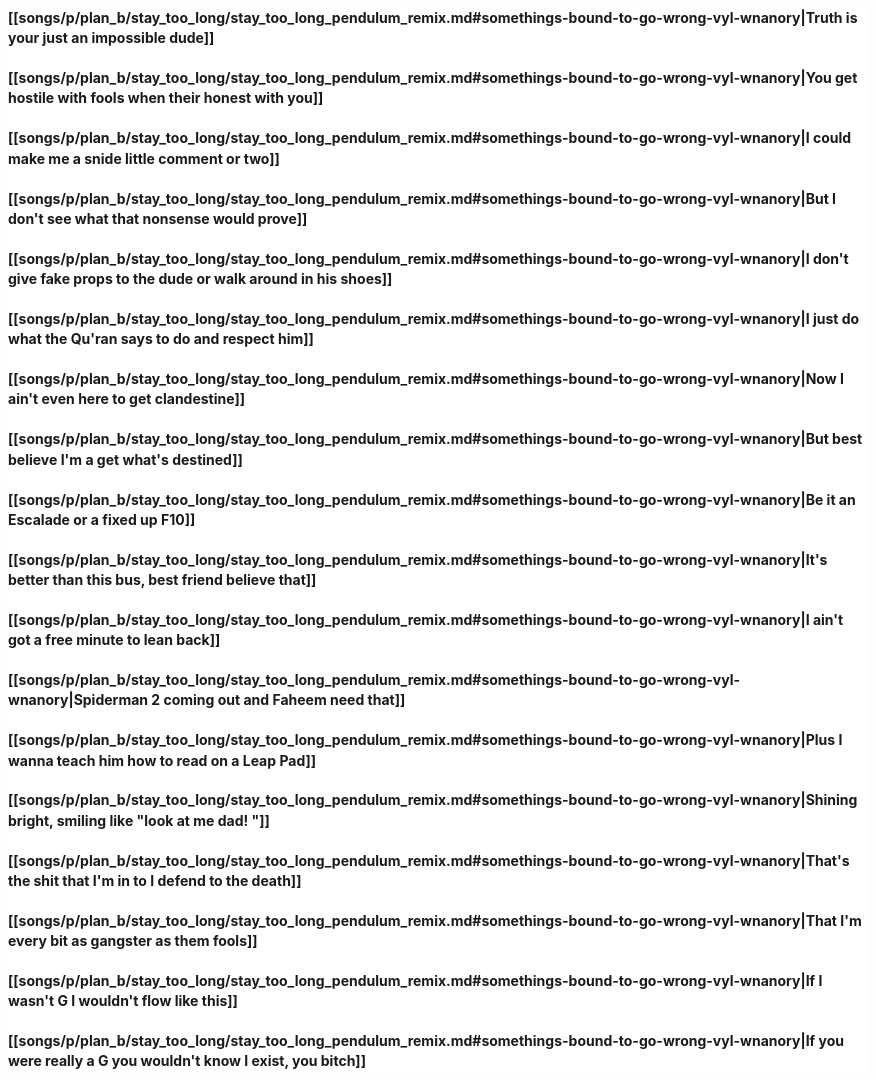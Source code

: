 #### [[songs/p/plan_b/stay_too_long/stay_too_long_pendulum_remix.md#somethings-bound-to-go-wrong-vyl-wnanory|Truth is your just an impossible dude]]
#### [[songs/p/plan_b/stay_too_long/stay_too_long_pendulum_remix.md#somethings-bound-to-go-wrong-vyl-wnanory|You get hostile with fools when their honest with you]]
#### [[songs/p/plan_b/stay_too_long/stay_too_long_pendulum_remix.md#somethings-bound-to-go-wrong-vyl-wnanory|I could make me a snide little comment or two]]
#### [[songs/p/plan_b/stay_too_long/stay_too_long_pendulum_remix.md#somethings-bound-to-go-wrong-vyl-wnanory|But I don't see what that nonsense would prove]]
#### [[songs/p/plan_b/stay_too_long/stay_too_long_pendulum_remix.md#somethings-bound-to-go-wrong-vyl-wnanory|I don't give fake props to the dude or walk around in his shoes]]
#### [[songs/p/plan_b/stay_too_long/stay_too_long_pendulum_remix.md#somethings-bound-to-go-wrong-vyl-wnanory|I just do what the Qu'ran says to do and respect him]]
#### [[songs/p/plan_b/stay_too_long/stay_too_long_pendulum_remix.md#somethings-bound-to-go-wrong-vyl-wnanory|Now I ain't even here to get clandestine]]
#### [[songs/p/plan_b/stay_too_long/stay_too_long_pendulum_remix.md#somethings-bound-to-go-wrong-vyl-wnanory|But best believe I'm a get what's destined]]
#### [[songs/p/plan_b/stay_too_long/stay_too_long_pendulum_remix.md#somethings-bound-to-go-wrong-vyl-wnanory|Be it an Escalade or a fixed up F10]]
#### [[songs/p/plan_b/stay_too_long/stay_too_long_pendulum_remix.md#somethings-bound-to-go-wrong-vyl-wnanory|It's better than this bus, best friend believe that]]
#### [[songs/p/plan_b/stay_too_long/stay_too_long_pendulum_remix.md#somethings-bound-to-go-wrong-vyl-wnanory|I ain't got a free minute to lean back]]
#### [[songs/p/plan_b/stay_too_long/stay_too_long_pendulum_remix.md#somethings-bound-to-go-wrong-vyl-wnanory|Spiderman 2 coming out and Faheem need that]]
#### [[songs/p/plan_b/stay_too_long/stay_too_long_pendulum_remix.md#somethings-bound-to-go-wrong-vyl-wnanory|Plus I wanna teach him how to read on a Leap Pad]]
#### [[songs/p/plan_b/stay_too_long/stay_too_long_pendulum_remix.md#somethings-bound-to-go-wrong-vyl-wnanory|Shining bright, smiling like "look at me dad! "]]
#### [[songs/p/plan_b/stay_too_long/stay_too_long_pendulum_remix.md#somethings-bound-to-go-wrong-vyl-wnanory|That's the shit that I'm in to I defend to the death]]
#### [[songs/p/plan_b/stay_too_long/stay_too_long_pendulum_remix.md#somethings-bound-to-go-wrong-vyl-wnanory|That I'm every bit as gangster as them fools]]
#### [[songs/p/plan_b/stay_too_long/stay_too_long_pendulum_remix.md#somethings-bound-to-go-wrong-vyl-wnanory|If I wasn't G I wouldn't flow like this]]
#### [[songs/p/plan_b/stay_too_long/stay_too_long_pendulum_remix.md#somethings-bound-to-go-wrong-vyl-wnanory|If you were really a G you wouldn't know I exist, you bitch]]